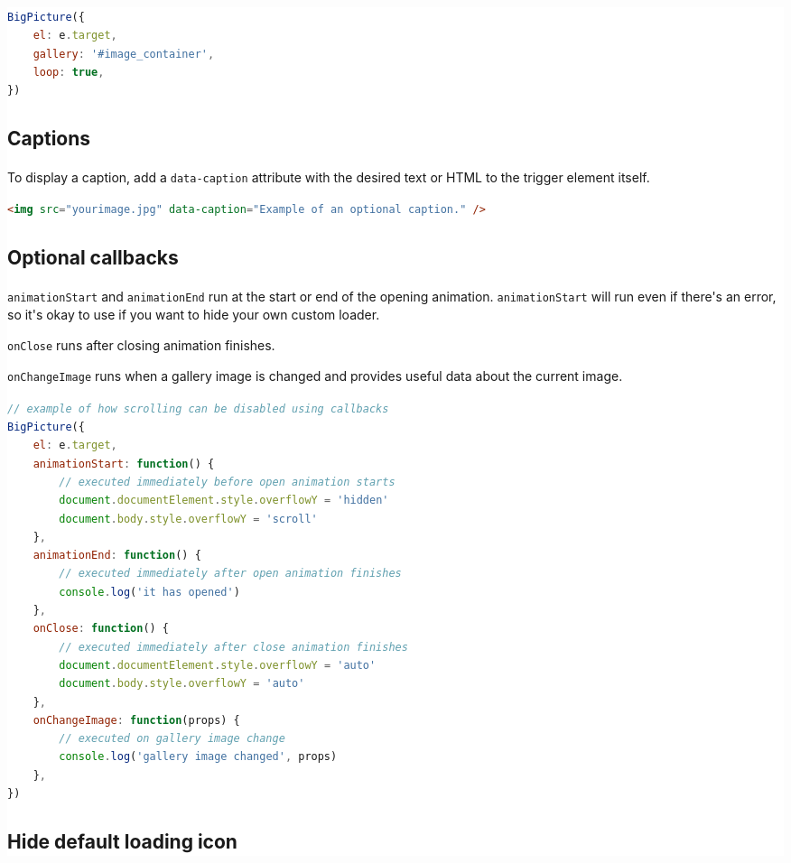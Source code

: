 ```javascript
BigPicture({
	el: e.target,
	gallery: '#image_container',
	loop: true,
})
```

## Captions

To display a caption, add a `data-caption` attribute with the desired text or HTML to the trigger element itself.

```html
<img src="yourimage.jpg" data-caption="Example of an optional caption." />
```

## Optional callbacks

`animationStart` and `animationEnd` run at the start or end of the opening animation. `animationStart` will run even if there's an error, so it's okay to use if you want to hide your own custom loader.

`onClose` runs after closing animation finishes.

`onChangeImage` runs when a gallery image is changed and provides useful data about the current image.

```javascript
// example of how scrolling can be disabled using callbacks
BigPicture({
	el: e.target,
	animationStart: function() {
		// executed immediately before open animation starts
		document.documentElement.style.overflowY = 'hidden'
		document.body.style.overflowY = 'scroll'
	},
	animationEnd: function() {
		// executed immediately after open animation finishes
		console.log('it has opened')
	},
	onClose: function() {
		// executed immediately after close animation finishes
		document.documentElement.style.overflowY = 'auto'
		document.body.style.overflowY = 'auto'
	},
	onChangeImage: function(props) {
		// executed on gallery image change
		console.log('gallery image changed', props)
	},
})
```

## Hide default loading icon
